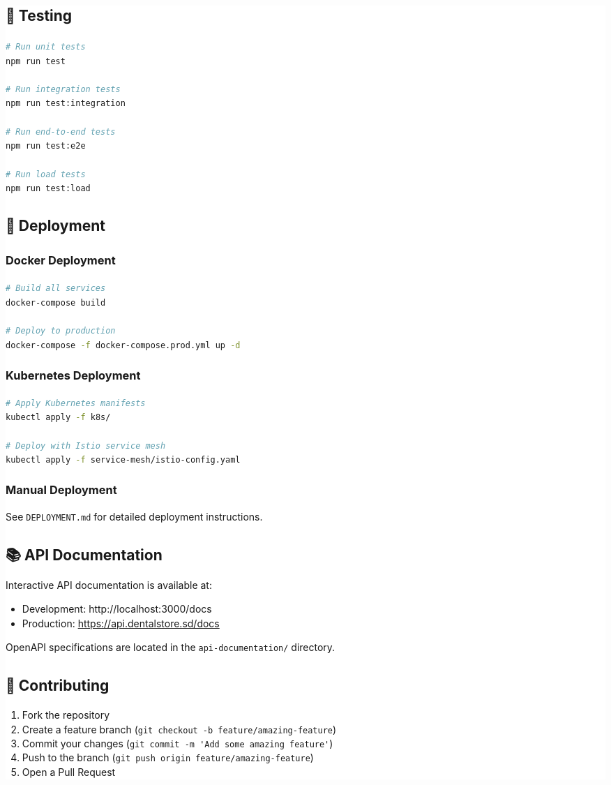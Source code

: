 ## 🧪 Testing

```bash
# Run unit tests
npm run test

# Run integration tests
npm run test:integration

# Run end-to-end tests
npm run test:e2e

# Run load tests
npm run test:load
```

## 🚀 Deployment

### Docker Deployment
```bash
# Build all services
docker-compose build

# Deploy to production
docker-compose -f docker-compose.prod.yml up -d
```

### Kubernetes Deployment
```bash
# Apply Kubernetes manifests
kubectl apply -f k8s/

# Deploy with Istio service mesh
kubectl apply -f service-mesh/istio-config.yaml
```

### Manual Deployment
See `DEPLOYMENT.md` for detailed deployment instructions.

## 📚 API Documentation

Interactive API documentation is available at:
- Development: http://localhost:3000/docs
- Production: https://api.dentalstore.sd/docs

OpenAPI specifications are located in the `api-documentation/` directory.

## 🤝 Contributing

1. Fork the repository
2. Create a feature branch (`git checkout -b feature/amazing-feature`)
3. Commit your changes (`git commit -m 'Add some amazing feature'`)
4. Push to the branch (`git push origin feature/amazing-feature`)
5. Open a Pull Request
